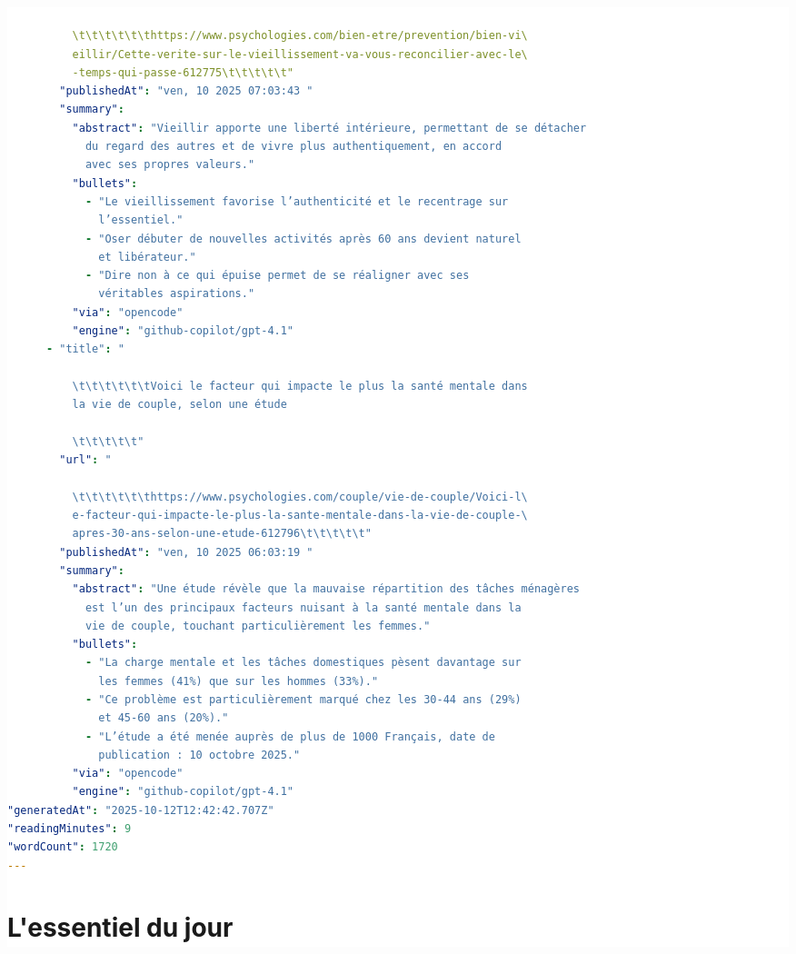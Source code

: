 ```yaml

          \t\t\t\t\t\thttps://www.psychologies.com/bien-etre/prevention/bien-vi\
          eillir/Cette-verite-sur-le-vieillissement-va-vous-reconcilier-avec-le\
          -temps-qui-passe-612775\t\t\t\t\t"
        "publishedAt": "ven, 10 2025 07:03:43 "
        "summary":
          "abstract": "Vieillir apporte une liberté intérieure, permettant de se détacher
            du regard des autres et de vivre plus authentiquement, en accord
            avec ses propres valeurs."
          "bullets":
            - "Le vieillissement favorise l’authenticité et le recentrage sur
              l’essentiel."
            - "Oser débuter de nouvelles activités après 60 ans devient naturel
              et libérateur."
            - "Dire non à ce qui épuise permet de se réaligner avec ses
              véritables aspirations."
          "via": "opencode"
          "engine": "github-copilot/gpt-4.1"
      - "title": "

          \t\t\t\t\t\tVoici le facteur qui impacte le plus la santé mentale dans
          la vie de couple, selon une étude

          \t\t\t\t\t"
        "url": "

          \t\t\t\t\t\thttps://www.psychologies.com/couple/vie-de-couple/Voici-l\
          e-facteur-qui-impacte-le-plus-la-sante-mentale-dans-la-vie-de-couple-\
          apres-30-ans-selon-une-etude-612796\t\t\t\t\t"
        "publishedAt": "ven, 10 2025 06:03:19 "
        "summary":
          "abstract": "Une étude révèle que la mauvaise répartition des tâches ménagères
            est l’un des principaux facteurs nuisant à la santé mentale dans la
            vie de couple, touchant particulièrement les femmes."
          "bullets":
            - "La charge mentale et les tâches domestiques pèsent davantage sur
              les femmes (41%) que sur les hommes (33%)."
            - "Ce problème est particulièrement marqué chez les 30-44 ans (29%)
              et 45-60 ans (20%)."
            - "L’étude a été menée auprès de plus de 1000 Français, date de
              publication : 10 octobre 2025."
          "via": "opencode"
          "engine": "github-copilot/gpt-4.1"
"generatedAt": "2025-10-12T12:42:42.707Z"
"readingMinutes": 9
"wordCount": 1720
---
```


# L'essentiel du jour
